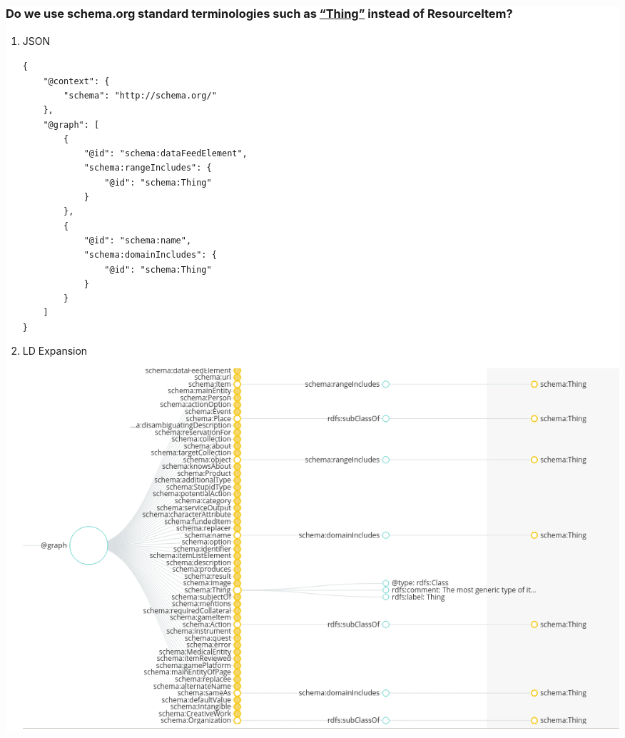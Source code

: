 ### Do we use schema.org standard terminologies such as [&ldquo;Thing&rdquo;](https://schema.org/Thing.jsonld) instead of ResourceItem?

1.  JSON

        {
            "@context": {
                "schema": "http://schema.org/"
            },
            "@graph": [
                {
                    "@id": "schema:dataFeedElement",
                    "schema:rangeIncludes": {
                        "@id": "schema:Thing"
                    }
                },
                {
                    "@id": "schema:name",
                    "schema:domainIncludes": {
                        "@id": "schema:Thing"
                    }
                }
            ]
        }

2.  LD Expansion

    ![img](./graph.png)
